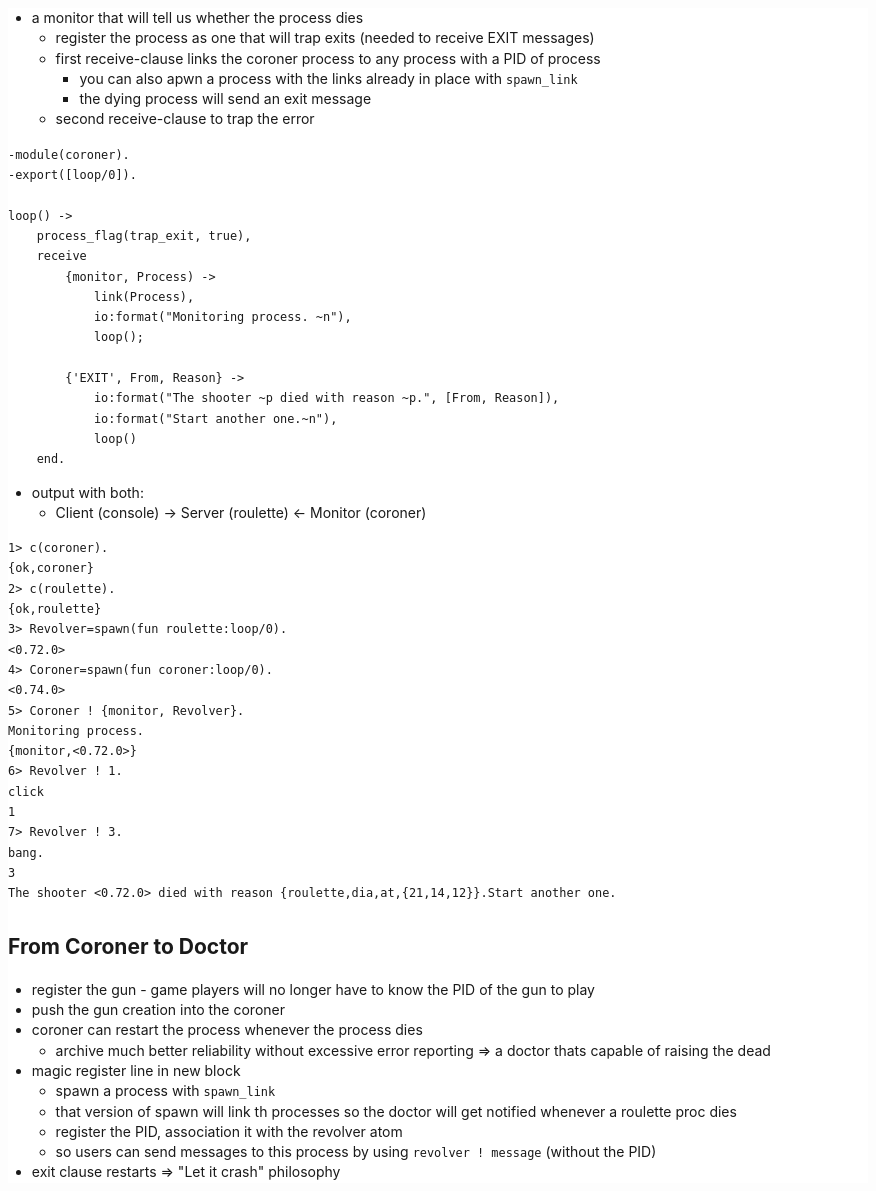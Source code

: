 - a monitor that will tell us whether the process dies
	- register the process as one that will trap exits (needed to receive EXIT messages)
	- first receive-clause links the coroner process to any process with a PID of process
		- you can also apwn a process with the links already in place with `spawn_link`
		- the dying process will send an exit message
	- second receive-clause to trap the error
```
-module(coroner).
-export([loop/0]).

loop() ->
    process_flag(trap_exit, true),
    receive
        {monitor, Process) ->
            link(Process),
            io:format("Monitoring process. ~n"),
            loop();

        {'EXIT', From, Reason} ->
            io:format("The shooter ~p died with reason ~p.", [From, Reason]),
            io:format("Start another one.~n"),
            loop()
    end.

```

- output with both:
	- Client (console) -> Server (roulette) <- Monitor (coroner)
```
1> c(coroner).
{ok,coroner}
2> c(roulette).
{ok,roulette}
3> Revolver=spawn(fun roulette:loop/0).
<0.72.0>
4> Coroner=spawn(fun coroner:loop/0).
<0.74.0>
5> Coroner ! {monitor, Revolver}.
Monitoring process. 
{monitor,<0.72.0>}
6> Revolver ! 1.
click
1
7> Revolver ! 3.
bang.
3
The shooter <0.72.0> died with reason {roulette,dia,at,{21,14,12}}.Start another one.
```

## From Coroner to Doctor
- register the gun - game players will no longer have to know the PID of the gun to play
- push the gun creation into the coroner
- coroner can restart the process whenever the process dies
	- archive much better reliability without excessive error reporting
=> a doctor thats capable of raising the dead
- magic register line in new block
	- spawn a process with `spawn_link`
	- that version of spawn will link th processes so the doctor will get notified whenever a roulette proc dies
	- register the PID, association it with the revolver atom
	- so users can send messages to this process by using `revolver ! message` (without the PID)
- exit clause restarts
=> "Let it crash" philosophy
```
```